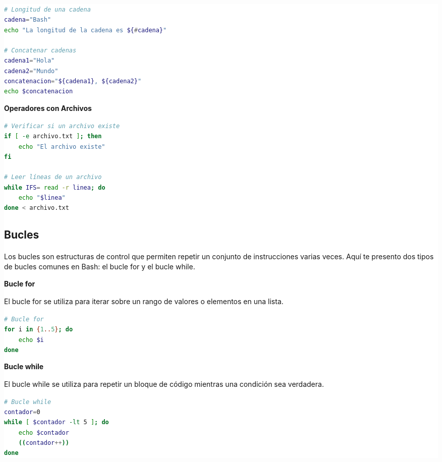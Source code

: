 
```bash
# Longitud de una cadena
cadena="Bash"
echo "La longitud de la cadena es ${#cadena}"

# Concatenar cadenas
cadena1="Hola"
cadena2="Mundo"
concatenacion="${cadena1}, ${cadena2}"
echo $concatenacion
```

**Operadores con Archivos**

```bash
# Verificar si un archivo existe
if [ -e archivo.txt ]; then
    echo "El archivo existe"
fi

# Leer líneas de un archivo
while IFS= read -r linea; do
    echo "$linea"
done < archivo.txt
```

## **Bucles**

Los bucles son estructuras de control que permiten repetir un conjunto de instrucciones varias veces. Aquí te presento dos tipos de bucles comunes en Bash: el bucle for y el bucle while.

**Bucle for**

El bucle for se utiliza para iterar sobre un rango de valores o elementos en una lista.

```bash
# Bucle for
for i in {1..5}; do
    echo $i
done
```

**Bucle while**

El bucle while se utiliza para repetir un bloque de código mientras una condición sea verdadera.

```bash
# Bucle while
contador=0
while [ $contador -lt 5 ]; do
    echo $contador
    ((contador++))
done
```
